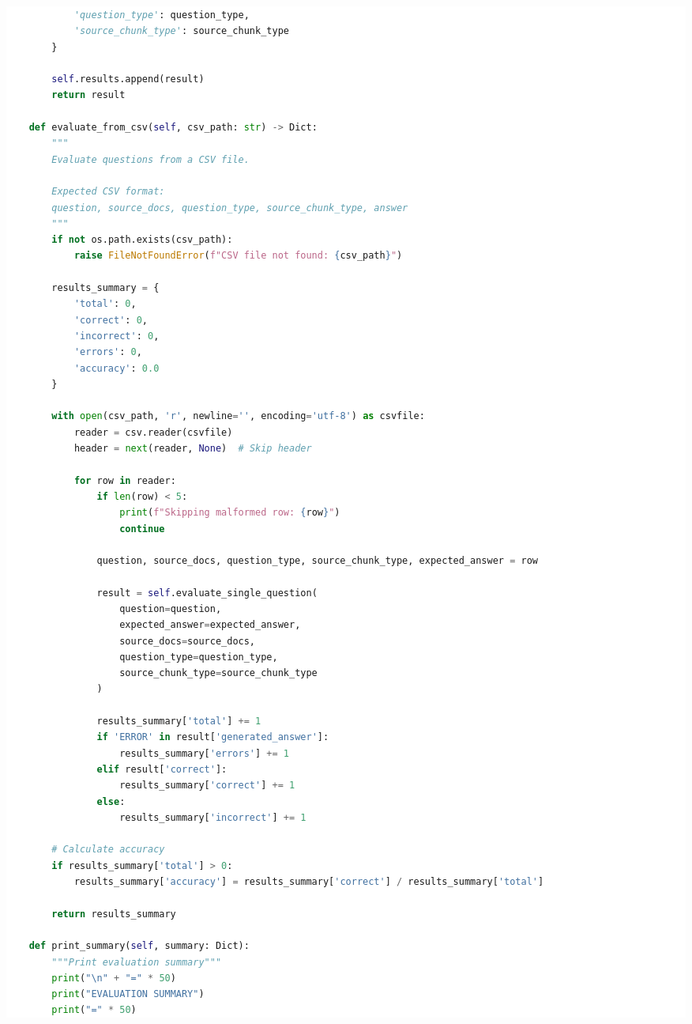 ```python
            'question_type': question_type,
            'source_chunk_type': source_chunk_type
        }
        
        self.results.append(result)
        return result
    
    def evaluate_from_csv(self, csv_path: str) -> Dict:
        """
        Evaluate questions from a CSV file.
        
        Expected CSV format:
        question, source_docs, question_type, source_chunk_type, answer
        """
        if not os.path.exists(csv_path):
            raise FileNotFoundError(f"CSV file not found: {csv_path}")
        
        results_summary = {
            'total': 0,
            'correct': 0,
            'incorrect': 0,
            'errors': 0,
            'accuracy': 0.0
        }
        
        with open(csv_path, 'r', newline='', encoding='utf-8') as csvfile:
            reader = csv.reader(csvfile)
            header = next(reader, None)  # Skip header
            
            for row in reader:
                if len(row) < 5:
                    print(f"Skipping malformed row: {row}")
                    continue
                
                question, source_docs, question_type, source_chunk_type, expected_answer = row
                
                result = self.evaluate_single_question(
                    question=question,
                    expected_answer=expected_answer,
                    source_docs=source_docs,
                    question_type=question_type,
                    source_chunk_type=source_chunk_type
                )
                
                results_summary['total'] += 1
                if 'ERROR' in result['generated_answer']:
                    results_summary['errors'] += 1
                elif result['correct']:
                    results_summary['correct'] += 1
                else:
                    results_summary['incorrect'] += 1
        
        # Calculate accuracy
        if results_summary['total'] > 0:
            results_summary['accuracy'] = results_summary['correct'] / results_summary['total']
        
        return results_summary
    
    def print_summary(self, summary: Dict):
        """Print evaluation summary"""
        print("\n" + "=" * 50)
        print("EVALUATION SUMMARY")
        print("=" * 50)
```
